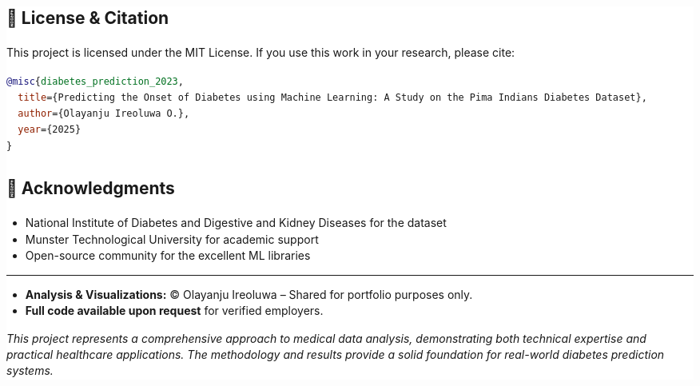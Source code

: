
## 📄 License & Citation

This project is licensed under the MIT License. If you use this work in your research, please cite:

```bibtex
@misc{diabetes_prediction_2023,
  title={Predicting the Onset of Diabetes using Machine Learning: A Study on the Pima Indians Diabetes Dataset},
  author={Olayanju Ireoluwa O.},
  year={2025}
}
```


## 🙏 Acknowledgments

- National Institute of Diabetes and Digestive and Kidney Diseases for the dataset
- Munster Technological University for academic support
- Open-source community for the excellent ML libraries

---

- **Analysis & Visualizations:** © Olayanju Ireoluwa – Shared for portfolio purposes only.  
- **Full code available upon request** for verified employers. 

*This project represents a comprehensive approach to medical data analysis, demonstrating both technical expertise and practical healthcare applications. The methodology and results provide a solid foundation for real-world diabetes prediction systems.*